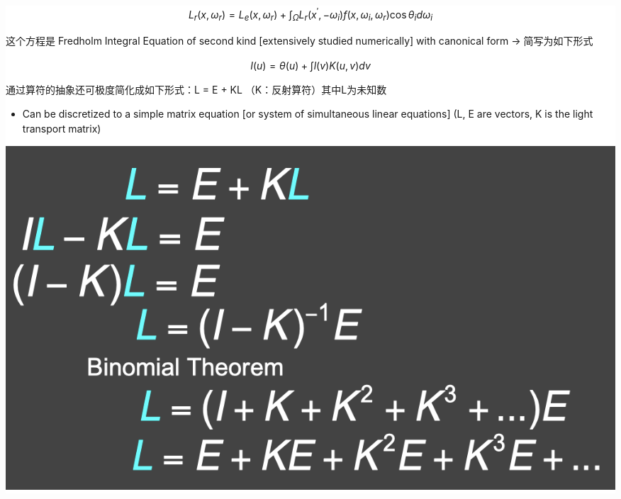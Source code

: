 $$L_{r}\left(x, \omega_{r}\right)=L_{e}\left(x, \omega_{r}\right)+\int_{\Omega} L_{r}\left(x^{\prime},-\omega_{i}\right) f\left(x, \omega_{i}, \omega_{r}\right) \cos \theta_{i} d \omega_{i}$$

这个方程是 Fredholm Integral Equation of second kind [extensively studied numerically] with canonical form → 简写为如下形式

$$I(u)=\theta(u)+\int l(v)K(u,v)dv$$

通过算符的抽象还可极度简化成如下形式：L = E + KL （K：反射算符）其中L为未知数

- Can be discretized to a simple matrix equation [or system of simultaneous linear equations] (L, E are vectors, K is the light transport matrix)

![Lec%2014(2)-15(1)%20-%20%E5%85%89%E7%9A%84%E4%BC%A0%E6%92%AD%E7%90%86%E8%AE%BA,%20Basic%20Radiometry%20%E8%BE%90%E5%B0%84%E5%BA%A6%E9%87%8F%E5%AD%A6,%20%208b04bff40b024412b5ad3a04027ef812/Untitled%206.png](Lec%2014(2)-15(1)%20-%20%E5%85%89%E7%9A%84%E4%BC%A0%E6%92%AD%E7%90%86%E8%AE%BA,%20Basic%20Radiometry%20%E8%BE%90%E5%B0%84%E5%BA%A6%E9%87%8F%E5%AD%A6,%20%208b04bff40b024412b5ad3a04027ef812/Untitled%206.png)
